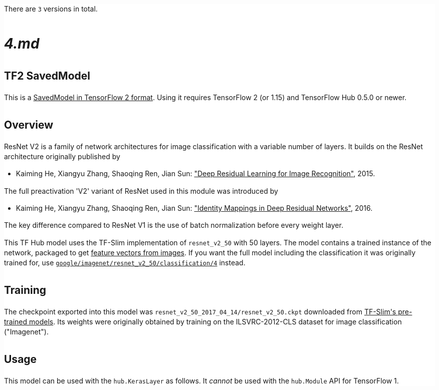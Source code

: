 There are `3` versions in total.

# _4.md_
## TF2 SavedModel

This is a [SavedModel in TensorFlow 2
format](https://www.tensorflow.org/hub/tf2_saved_model).
Using it requires TensorFlow 2 (or 1.15) and TensorFlow Hub 0.5.0 or newer.

## Overview

ResNet V2 is a family of network architectures for image classification
with a variable number of layers. It builds on the ResNet architecture
originally published by

  * Kaiming He, Xiangyu Zhang, Shaoqing Ren, Jian Sun: ["Deep Residual Learning
    for Image Recognition"](https://arxiv.org/abs/1512.03385), 2015.

The full preactivation 'V2' variant of ResNet used in this module was
introduced by

  * Kaiming He, Xiangyu Zhang, Shaoqing Ren, Jian Sun: ["Identity Mappings in
    Deep Residual Networks"](https://arxiv.org/abs/1603.05027), 2016.

The key difference compared to ResNet V1 is the use of batch normalization
before every weight layer.

This TF Hub model uses the TF-Slim implementation of `resnet_v2_50`
with 50 layers.
The model contains a trained instance of the network, packaged to get
[feature vectors from images](https://www.tensorflow.org/hub/common_signatures/images#feature-vector).
If you want the full model including the classification it was originally
trained for, use
[`google/imagenet/resnet_v2_50/classification/4`](https://tfhub.dev/google/imagenet/resnet_v2_50/classification/4)
instead.


## Training

The checkpoint exported into this model was `resnet_v2_50_2017_04_14/resnet_v2_50.ckpt` downloaded
from
[TF-Slim's pre-trained models](https://github.com/tensorflow/models/blob/master/research/slim/README.md#pre-trained-models).
Its weights were originally obtained by training on the ILSVRC-2012-CLS
dataset for image classification ("Imagenet").


## Usage

This model can be used with the `hub.KerasLayer` as follows.
It *cannot* be used with the `hub.Module` API for TensorFlow 1.
